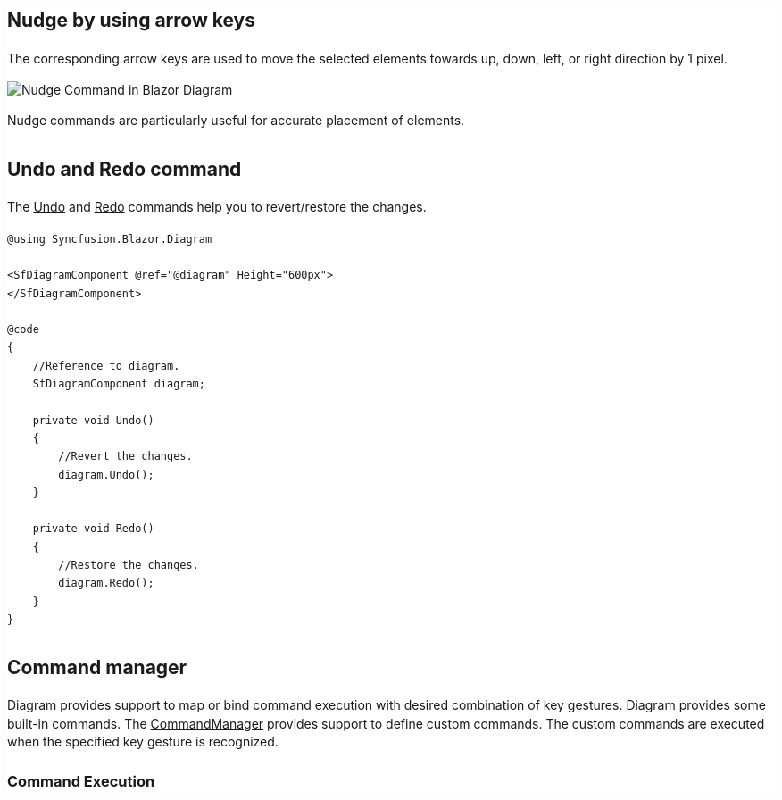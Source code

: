 ## Nudge by using arrow keys

The corresponding arrow keys are used to move the selected elements towards up, down, left, or right direction by 1 pixel.

![Nudge Command in Blazor Diagram](images/blazor-diagram-nudge-command.png)

Nudge commands are particularly useful for accurate placement of elements.

## Undo and Redo command

The [Undo](https://help.syncfusion.com/cr/blazor/Syncfusion.Blazor.Diagram.SfDiagramComponent.html#Syncfusion_Blazor_Diagram_SfDiagramComponent_Undo) and [Redo](https://help.syncfusion.com/cr/blazor/Syncfusion.Blazor.Diagram.SfDiagramComponent.html#Syncfusion_Blazor_Diagram_SfDiagramComponent_Redo) commands help you to revert/restore the changes.

```cshtml
@using Syncfusion.Blazor.Diagram

<SfDiagramComponent @ref="@diagram" Height="600px">
</SfDiagramComponent>

@code
{
    //Reference to diagram.
    SfDiagramComponent diagram;

    private void Undo()
    {
        //Revert the changes.
        diagram.Undo();
    }

    private void Redo()
    {
        //Restore the changes.
        diagram.Redo();
    }
}
```

## Command manager

Diagram provides support to map or bind command execution with desired combination of key gestures. Diagram provides some built-in commands.
The [CommandManager](https://help.syncfusion.com/cr/blazor/Syncfusion.Blazor.Diagram.CommandManager.html) provides support to define custom commands. The custom commands are executed when the specified key gesture is recognized.

### Command Execution
